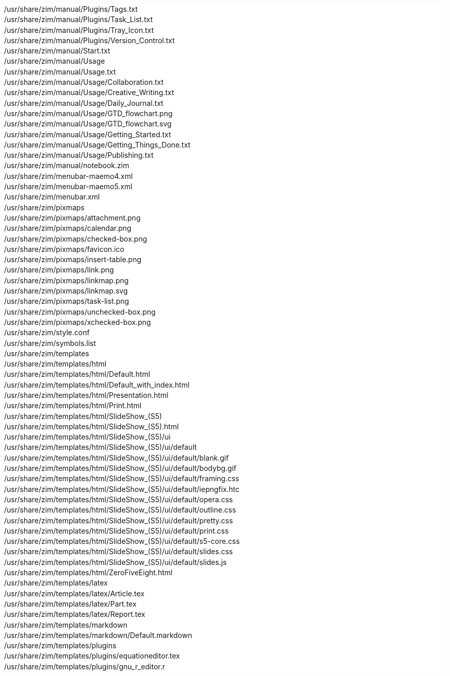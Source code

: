 /usr/share/zim/manual/Plugins/Tags.txt  
/usr/share/zim/manual/Plugins/Task\_List.txt  
/usr/share/zim/manual/Plugins/Tray\_Icon.txt  
/usr/share/zim/manual/Plugins/Version\_Control.txt  
/usr/share/zim/manual/Start.txt  
/usr/share/zim/manual/Usage  
/usr/share/zim/manual/Usage.txt  
/usr/share/zim/manual/Usage/Collaboration.txt  
/usr/share/zim/manual/Usage/Creative\_Writing.txt  
/usr/share/zim/manual/Usage/Daily\_Journal.txt  
/usr/share/zim/manual/Usage/GTD\_flowchart.png  
/usr/share/zim/manual/Usage/GTD\_flowchart.svg  
/usr/share/zim/manual/Usage/Getting\_Started.txt  
/usr/share/zim/manual/Usage/Getting\_Things\_Done.txt  
/usr/share/zim/manual/Usage/Publishing.txt  
/usr/share/zim/manual/notebook.zim  
/usr/share/zim/menubar-maemo4.xml  
/usr/share/zim/menubar-maemo5.xml  
/usr/share/zim/menubar.xml  
/usr/share/zim/pixmaps  
/usr/share/zim/pixmaps/attachment.png  
/usr/share/zim/pixmaps/calendar.png  
/usr/share/zim/pixmaps/checked-box.png  
/usr/share/zim/pixmaps/favicon.ico  
/usr/share/zim/pixmaps/insert-table.png  
/usr/share/zim/pixmaps/link.png  
/usr/share/zim/pixmaps/linkmap.png  
/usr/share/zim/pixmaps/linkmap.svg  
/usr/share/zim/pixmaps/task-list.png  
/usr/share/zim/pixmaps/unchecked-box.png  
/usr/share/zim/pixmaps/xchecked-box.png  
/usr/share/zim/style.conf  
/usr/share/zim/symbols.list  
/usr/share/zim/templates  
/usr/share/zim/templates/html  
/usr/share/zim/templates/html/Default.html  
/usr/share/zim/templates/html/Default\_with\_index.html  
/usr/share/zim/templates/html/Presentation.html  
/usr/share/zim/templates/html/Print.html  
/usr/share/zim/templates/html/SlideShow\_(S5)  
/usr/share/zim/templates/html/SlideShow\_(S5).html  
/usr/share/zim/templates/html/SlideShow\_(S5)/ui  
/usr/share/zim/templates/html/SlideShow\_(S5)/ui/default  
/usr/share/zim/templates/html/SlideShow\_(S5)/ui/default/blank.gif  
/usr/share/zim/templates/html/SlideShow\_(S5)/ui/default/bodybg.gif  
/usr/share/zim/templates/html/SlideShow\_(S5)/ui/default/framing.css  
/usr/share/zim/templates/html/SlideShow\_(S5)/ui/default/iepngfix.htc  
/usr/share/zim/templates/html/SlideShow\_(S5)/ui/default/opera.css  
/usr/share/zim/templates/html/SlideShow\_(S5)/ui/default/outline.css  
/usr/share/zim/templates/html/SlideShow\_(S5)/ui/default/pretty.css  
/usr/share/zim/templates/html/SlideShow\_(S5)/ui/default/print.css  
/usr/share/zim/templates/html/SlideShow\_(S5)/ui/default/s5-core.css  
/usr/share/zim/templates/html/SlideShow\_(S5)/ui/default/slides.css  
/usr/share/zim/templates/html/SlideShow\_(S5)/ui/default/slides.js  
/usr/share/zim/templates/html/ZeroFiveEight.html  
/usr/share/zim/templates/latex  
/usr/share/zim/templates/latex/Article.tex  
/usr/share/zim/templates/latex/Part.tex  
/usr/share/zim/templates/latex/Report.tex  
/usr/share/zim/templates/markdown  
/usr/share/zim/templates/markdown/Default.markdown  
/usr/share/zim/templates/plugins  
/usr/share/zim/templates/plugins/equationeditor.tex  
/usr/share/zim/templates/plugins/gnu\_r\_editor.r  